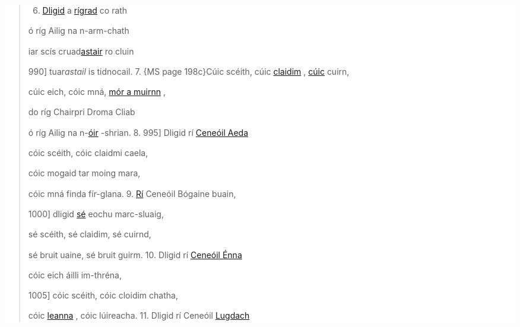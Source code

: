 > 6. [Dligid](app759.html) a [rígrad](app760.html) co rath
>   
> ó ríg Ailig na n-arm-chath
>   
> iar scís cruad[astair](app761.html) ro cluin
>   
> 990] tuar*astail* is tidnocail.
> 7. {MS page 198c}Cúic scéith, cúic [claidim](app762.html) , [cúic](app763.html) cuirn,
>   
> cúic eich, cóic mná, [mór a muirnn](app764.html) ,
>   
> do ríg Chairpri Droma Cliab
>   
> ó ríg Ailig na n-[óir](app765.html) -shrian.
> 8. 995] Dligid rí [Ceneóil Aeda](app766.html)
>   
> cóic scéith, cóic claidmi caela,
>   
> cóic mogaid tar moing mara,
>   
> cóic mná finda fír-glana.
> 9. [Rí](app767.html) Ceneóil Bógaine buain,
>   
> 1000] dligid [sé](app768.html) eochu marc-sluaig,
>   
> sé scéith, sé claidim, sé cuirnd,
>   
> sé bruit uaine, sé bruit guirm.
> 10. Dligid rí [Ceneóil Énna](app769.html)
>   
> cóic eich áilli im-thréna,
>   
> 1005] cóic scéith, cóic cloidim chatha,
>   
> cóic [leanna](app770.html) , cóic lúireacha.
> 11. Dligid rí Ceneóil [Lugdach](app771.html)
>   
